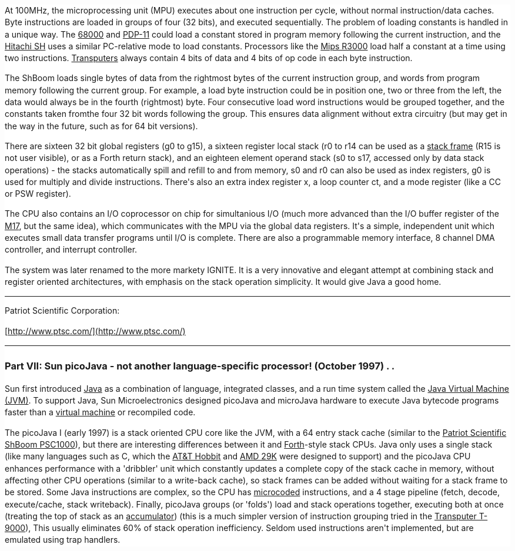 At 100MHz, the microprocessing unit (MPU) executes about one instruction per cycle, without normal instruction/data caches. Byte instructions are loaded in groups of four (32 bits), and executed sequentially. The problem of loading constants is handled in a unique way. The [68000](http://www.cpushack.com/CPU/cpu3.html#68000) and [PDP-11](http://www.cpushack.com/CPU/cpu3.html#PDP11) could load a constant stored in program memory following the current instruction, and the [Hitachi SH](http://www.cpushack.com/CPU/cpu4.html#SH) uses a similar PC-relative mode to load constants. Processors like the [Mips R3000](http://www.cpushack.com/CPU/cpu4.html#MIPS) load half a constant at a time using two instructions. [Transputers](http://www.cpushack.com/CPU/cpu7.html#Transputer) always contain 4 bits of data and 4 bits of op code in each byte instruction.

The ShBoom loads single bytes of data from the rightmost bytes of the current instruction group, and words from program memory following the current group. For example, a load byte instruction could be in position one, two or three from the left, the data would always be in the fourth (rightmost) byte. Four consecutive load word instructions would be grouped together, and the constants taken fromthe four 32 bit words following the group. This ensures data alignment without extra circuitry (but may get in the way in the future, such as for 64 bit versions).

There are sixteen 32 bit global registers (g0 to g15), a sixteen register local stack (r0 to r14 can be used as a [stack frame](http://www.cpushack.com/CPU/cpuAppendC.html#stack) (R15 is not user visible), or as a Forth return stack), and an eighteen element operand stack (s0 to s17, accessed only by data stack operations) - the stacks automatically spill and refill to and from memory, s0 and r0 can also be used as index registers, g0 is used for multiply and divide instructions. There's also an extra index register x, a loop counter ct, and a mode register (like a CC or PSW register).

The CPU also contains an I/O coprocessor on chip for simultanious I/O (much more advanced than the I/O buffer register of the [M17](http://www.cpushack.com/CPU/cpu7.html#M17), but the same idea), which communicates with the MPU via the global data registers. It's a simple, independent unit which executes small data transfer programs until I/O is complete. There are also a programmable memory interface, 8 channel DMA controller, and interrupt controller.

The system was later renamed to the more markety IGNITE. It is a very innovative and elegant attempt at combining stack and register oriented architectures, with emphasis on the stack operation simplicity. It would give Java a good home.

* * *

Patriot Scientific Corporation:

[http://www.ptsc.com/](http://www.ptsc.com/)

* * *

### Part VII: Sun picoJava - not another language-specific processor! (October 1997) . .

Sun first introduced [Java](http://www.cpushack.com/CPU/cpuAppendB.html#Java) as a combination of language, integrated classes, and a run time system called the [Java Virtual Machine (JVM)](http://www.cpushack.com/CPU/cpuAppendB.html#JVM). To support Java, Sun Microelectronics designed picoJava and microJava hardware to execute Java bytecode programs faster than a [virtual machine](http://www.cpushack.com/CPU/cpuAppendC.html#virtualmachine) or recompiled code.

The picoJava I (early 1997) is a stack oriented CPU core like the JVM, with a 64 entry stack cache (similar to the [Patriot Scientific ShBoom PSC1000](http://www.cpushack.com/CPU/cpu7.html#ShBoom)), but there are interesting differences between it and [Forth](http://www.cpushack.com/CPU/cpuAppendB.html#Forth)\-style stack CPUs. Java only uses a single stack (like many languages such as C, which the [AT&T Hobbit](http://www.cpushack.com/CPU/cpu7.html#Hobbit) and [AMD 29K](http://www.cpushack.com/CPU/cpu4.html#29K) were designed to support) and the picoJava CPU enhances performance with a 'dribbler' unit which constantly updates a complete copy of the stack cache in memory, without affecting other CPU operations (similar to a write-back cache), so stack frames can be added without waiting for a stack frame to be stored. Some Java instructions are complex, so the CPU has [microcoded](http://www.cpushack.com/CPU/cpuAppendC.html#microcode) instructions, and a 4 stage pipeline (fetch, decode, execute/cache, stack writeback). Finally, picoJava groups (or 'folds') load and stack operations together, executing both at once (treating the top of stack as an [accumulator](http://www.cpushack.com/CPU/cpuAppendC.html#accumulator)) (this is a much simpler version of instruction grouping tried in the [Transputer T-9000](http://www.cpushack.com/CPU/cpu7.html#T9000)), This usually eliminates 60% of stack operation inefficiency. Seldom used instructions aren't implemented, but are emulated using trap handlers.
